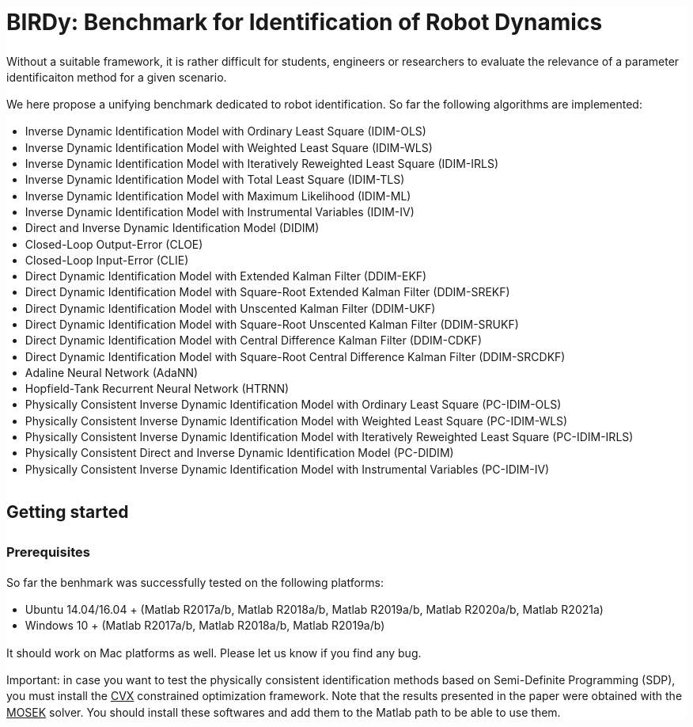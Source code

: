 # BIRDy: Benchmark for Identification of Robot Dynamics

Without a suitable framework, it is rather difficult for students, engineers or researchers to evaluate the relevance of a parameter identificaiton method for a given scenario. 

We here propose a unifying benchmark dedicated to robot identification. So far the following algorithms are implemented: 
*  Inverse Dynamic Identification Model with Ordinary Least Square (IDIM-OLS) 
*  Inverse Dynamic Identification Model with Weighted Least Square (IDIM-WLS) 
*  Inverse Dynamic Identification Model with Iteratively Reweighted Least Square (IDIM-IRLS) 
*  Inverse Dynamic Identification Model with Total Least Square (IDIM-TLS) 
*  Inverse Dynamic Identification Model with Maximum Likelihood (IDIM-ML)
*  Inverse Dynamic Identification Model with Instrumental Variables (IDIM-IV)
*  Direct and Inverse Dynamic Identification Model (DIDIM)
*  Closed-Loop Output-Error (CLOE)
*  Closed-Loop Input-Error (CLIE)
*  Direct Dynamic Identification Model with Extended Kalman Filter (DDIM-EKF)
*  Direct Dynamic Identification Model with Square-Root Extended Kalman Filter (DDIM-SREKF)
*  Direct Dynamic Identification Model with Unscented Kalman Filter (DDIM-UKF)
*  Direct Dynamic Identification Model with Square-Root Unscented Kalman Filter (DDIM-SRUKF)
*  Direct Dynamic Identification Model with Central Difference Kalman Filter (DDIM-CDKF)
*  Direct Dynamic Identification Model with Square-Root Central Difference Kalman Filter (DDIM-SRCDKF)
*  Adaline Neural Network (AdaNN)
*  Hopfield-Tank Recurrent Neural Network (HTRNN)
*  Physically Consistent Inverse Dynamic Identification Model with Ordinary Least Square (PC-IDIM-OLS) 
*  Physically Consistent Inverse Dynamic Identification Model with Weighted Least Square (PC-IDIM-WLS) 
*  Physically Consistent Inverse Dynamic Identification Model with Iteratively Reweighted Least Square (PC-IDIM-IRLS) 
*  Physically Consistent Direct and Inverse Dynamic Identification Model (PC-DIDIM) 
*  Physically Consistent Inverse Dynamic Identification Model with Instrumental Variables (PC-IDIM-IV) 

## Getting started

### Prerequisites

So far the benhmark was successfully tested on the following platforms: 
*  Ubuntu 14.04/16.04 + (Matlab R2017a/b, Matlab R2018a/b, Matlab R2019a/b, Matlab R2020a/b, Matlab R2021a)
*  Windows 10 + (Matlab R2017a/b, Matlab R2018a/b, Matlab R2019a/b)

It should work on Mac platforms as well. Please let us know if you find any bug.

Important: in case you want to test the physically consistent identification methods based on Semi-Definite Programming (SDP), you must install the [CVX](http://cvxr.com) constrained optimization framework. Note that the results presented in the paper were obtained with the [MOSEK](https://www.mosek.com/) solver. You should install these softwares and add them to the Matlab path to be able to use them. 
